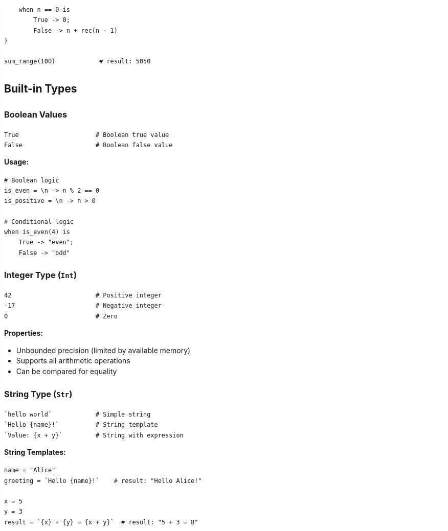 ```fun
    when n == 0 is
        True -> 0;
        False -> n + rec(n - 1)
)

sum_range(100)            # result: 5050
```

## Built-in Types

### Boolean Values

```fun
True                     # Boolean true value
False                    # Boolean false value
```

**Usage:**
```fun
# Boolean logic
is_even = \n -> n % 2 == 0
is_positive = \n -> n > 0

# Conditional logic
when is_even(4) is
    True -> "even";
    False -> "odd"
```

### Integer Type (`Int`)

```fun
42                       # Positive integer
-17                      # Negative integer
0                        # Zero
```

**Properties:**
- Unbounded precision (limited by available memory)
- Supports all arithmetic operations
- Can be compared for equality

### String Type (`Str`)

```fun
`hello world`            # Simple string
`Hello {name}!`          # String template
`Value: {x + y}`         # String with expression
```

**String Templates:**
```fun
name = "Alice"
greeting = `Hello {name}!`    # result: "Hello Alice!"

x = 5
y = 3
result = `{x} + {y} = {x + y}`  # result: "5 + 3 = 8"
```

